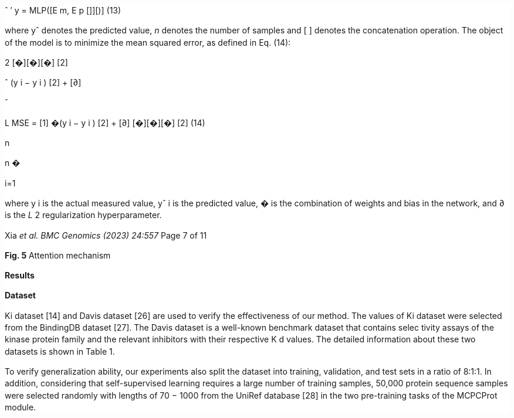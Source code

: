 
ˆ ′
y = MLP([E m, E p []][)] (13)


where yˆ denotes the predicted value, _n_ denotes the number of samples and [ ] denotes the concatenation operation. The object of the model is to minimize the mean
squared error, as defined in Eq. (14):



2 [�][�][�] [2]



ˆ
(y i − y i ) [2] + [∂]



ˆ

L MSE = [1] �(y i − y i ) [2] + [∂] [�][�][�] [2] (14)



n



n
�



i=1


where y i is the actual measured value, yˆ i is the predicted
value, � is the combination of weights and bias in the
network, and ∂ is the _L_ 2 regularization hyperparameter.


Xia _et al. BMC Genomics     (2023) 24:557_ Page 7 of 11


**Fig. 5** Attention mechanism



**Results**

**Dataset**

Ki dataset [14] and Davis dataset [26] are used to verify the
effectiveness of our method. The values of Ki dataset were
selected from the BindingDB dataset [27]. The Davis dataset is a well-known benchmark dataset that contains selec
tivity assays of the kinase protein family and the relevant
inhibitors with their respective K d values. The detailed
information about these two datasets is shown in Table 1.

To verify generalization ability, our experiments also split
the dataset into training, validation, and test sets in a ratio
of 8:1:1. In addition, considering that self-supervised learning requires a large number of training samples, 50,000
protein sequence samples were selected randomly with
lengths of 70 − 1000 from the UniRef database [28] in the
two pre-training tasks of the MCPCProt module.
